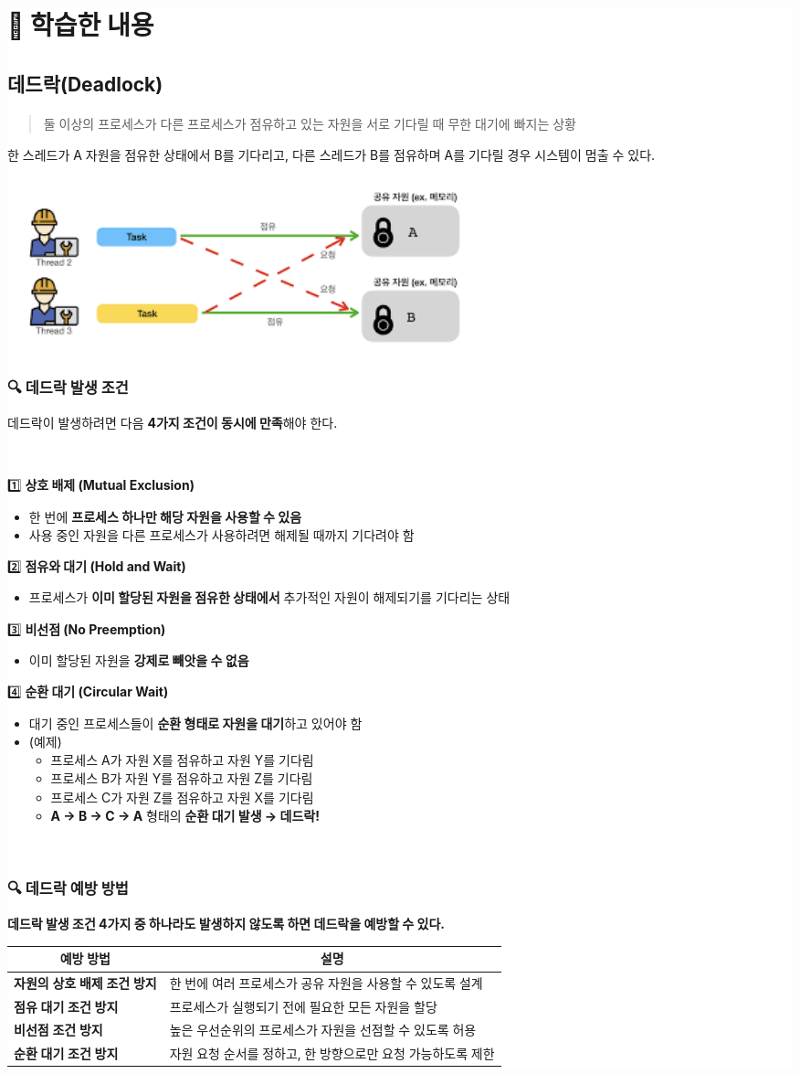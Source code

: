 # 🎯 학습한 내용


## 데드락(Deadlock)
> 둘 이상의 프로세스가 다른 프로세스가 점유하고 있는 자원을 서로 기다릴 때 무한 대기에 빠지는 상황

한 스레드가 A 자원을 점유한 상태에서 B를 기다리고, 다른 스레드가 B를 점유하며 A를 기다릴 경우 시스템이 멈출 수 있다.

<img width="60%" src="../images/deadlock.png" />

<br>

### 🔍 데드락 발생 조건

데드락이 발생하려면 다음 **4가지 조건이 동시에 만족**해야 한다.

<br>

1️⃣ **상호 배제 (Mutual Exclusion)**  
   - 한 번에 **프로세스 하나만 해당 자원을 사용할 수 있음**  
   - 사용 중인 자원을 다른 프로세스가 사용하려면 해제될 때까지 기다려야 함  

2️⃣ **점유와 대기 (Hold and Wait)**  
   - 프로세스가 **이미 할당된 자원을 점유한 상태에서** 추가적인 자원이 해제되기를 기다리는 상태  

3️⃣ **비선점 (No Preemption)**  
   - 이미 할당된 자원을 **강제로 빼앗을 수 없음**  

4️⃣ **순환 대기 (Circular Wait)**  
   - 대기 중인 프로세스들이 **순환 형태로 자원을 대기**하고 있어야 함  
   - (예제)
     - 프로세스 A가 자원 X를 점유하고 자원 Y를 기다림
     - 프로세스 B가 자원 Y를 점유하고 자원 Z를 기다림
     - 프로세스 C가 자원 Z를 점유하고 자원 X를 기다림  
     - **A → B → C → A** 형태의 **순환 대기 발생 → 데드락!**  


<br>


### 🔍 데드락 예방 방법
**데드락 발생 조건 4가지 중 하나라도 발생하지 않도록 하면 데드락을 예방할 수 있다.**


| 예방 방법 | 설명 |
|-----------|--------------------------------------------------|
| **자원의 상호 배제 조건 방지** | 한 번에 여러 프로세스가 공유 자원을 사용할 수 있도록 설계 |
| **점유 대기 조건 방지** | 프로세스가 실행되기 전에 필요한 모든 자원을 할당 |
| **비선점 조건 방지** | 높은 우선순위의 프로세스가 자원을 선점할 수 있도록 허용 |
| **순환 대기 조건 방지** | 자원 요청 순서를 정하고, 한 방향으로만 요청 가능하도록 제한 |
